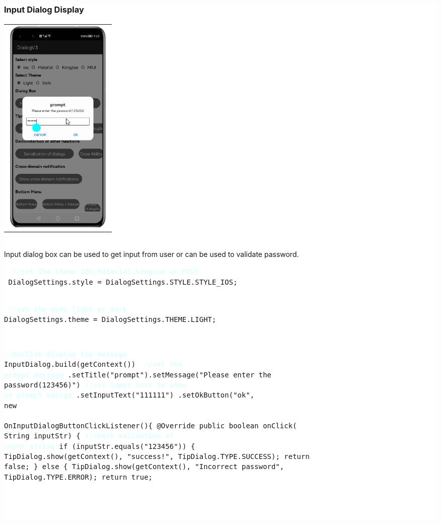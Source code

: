 ### **Input Dialog Display**
<left><table>
    <tr>
        <td><center><img src="DialogV3_Images/Input_Dialog.gif" alt="Italian Trulli" style="width:200px;height:400px;"></center></td>
    </tr> 
</table></left>
<br>
Input dialog box can be used to get input from user or can be used to validate password.
 <pre>
 <b style="color:lightcyan;"> //set the theme IOS,Material,kongzue or MIUI</b>
 DialogSettings.style = DialogSettings.STYLE.STYLE_IOS;

 <b style="color:lightcyan;"> //set the mode light or dark</b>
 DialogSettings.theme = DialogSettings.THEME.LIGHT;

 <b style="color:lightcyan;">//Onclick display the messege</b>
 InputDialog.build(getContext())
                       <b style="color:lightcyan;"> //set the prompt messege</b>
                        .setTitle("prompt").setMessage("Please 
                        enter the password(123456)")
                        <b style="color:lightcyan;">//set input text to show in prompt messge</b>
                        .setInputText("111111")
                        .setOkButton("ok", new          
                        OnInputDialogButtonClickListener(){
               @Override
               public boolean onClick( String inputStr) {
                        <b style="color:lightcyan;">//check validation of input string</b>
                        if (inputStr.equals("123456")) {
                        TipDialog.show(getContext(), "success!",
                        TipDialog.TYPE.SUCCESS);
                        return false;
                         } else {
                        TipDialog.show(getContext(), "Incorrect 
                        password", TipDialog.TYPE.ERROR);
                        return true;